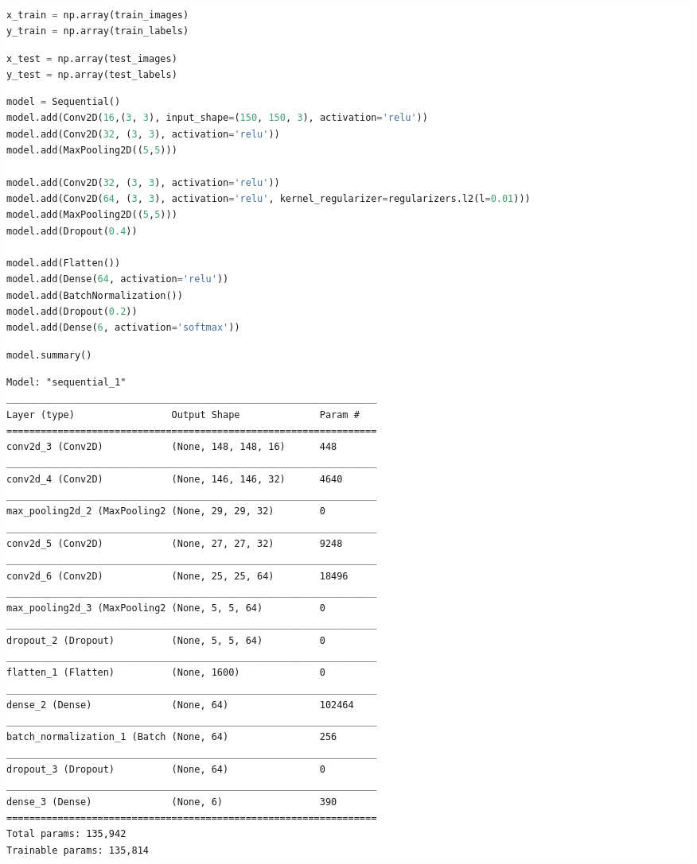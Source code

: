 

```python
x_train = np.array(train_images)
y_train = np.array(train_labels)
```


```python
x_test = np.array(test_images)
y_test = np.array(test_labels)
```


```python
model = Sequential()
model.add(Conv2D(16,(3, 3), input_shape=(150, 150, 3), activation='relu'))
model.add(Conv2D(32, (3, 3), activation='relu'))
model.add(MaxPooling2D((5,5)))

model.add(Conv2D(32, (3, 3), activation='relu'))
model.add(Conv2D(64, (3, 3), activation='relu', kernel_regularizer=regularizers.l2(l=0.01)))
model.add(MaxPooling2D((5,5)))
model.add(Dropout(0.4))

model.add(Flatten())
model.add(Dense(64, activation='relu'))
model.add(BatchNormalization())
model.add(Dropout(0.2))
model.add(Dense(6, activation='softmax'))
```


```python
model.summary()
```

    Model: "sequential_1"
    _________________________________________________________________
    Layer (type)                 Output Shape              Param #   
    =================================================================
    conv2d_3 (Conv2D)            (None, 148, 148, 16)      448       
    _________________________________________________________________
    conv2d_4 (Conv2D)            (None, 146, 146, 32)      4640      
    _________________________________________________________________
    max_pooling2d_2 (MaxPooling2 (None, 29, 29, 32)        0         
    _________________________________________________________________
    conv2d_5 (Conv2D)            (None, 27, 27, 32)        9248      
    _________________________________________________________________
    conv2d_6 (Conv2D)            (None, 25, 25, 64)        18496     
    _________________________________________________________________
    max_pooling2d_3 (MaxPooling2 (None, 5, 5, 64)          0         
    _________________________________________________________________
    dropout_2 (Dropout)          (None, 5, 5, 64)          0         
    _________________________________________________________________
    flatten_1 (Flatten)          (None, 1600)              0         
    _________________________________________________________________
    dense_2 (Dense)              (None, 64)                102464    
    _________________________________________________________________
    batch_normalization_1 (Batch (None, 64)                256       
    _________________________________________________________________
    dropout_3 (Dropout)          (None, 64)                0         
    _________________________________________________________________
    dense_3 (Dense)              (None, 6)                 390       
    =================================================================
    Total params: 135,942
    Trainable params: 135,814